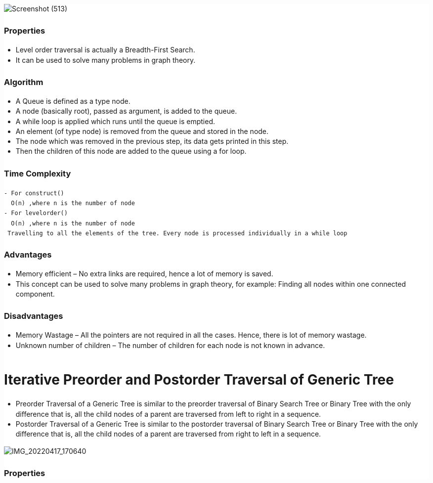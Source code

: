 ![Screenshot (513)](https://user-images.githubusercontent.com/98539013/162618893-1282526e-17fb-492f-83fa-fa9a22d8712e.png)

### Properties

- Level order traversal is actually a Breadth-First Search.
- It can be used to solve many problems in graph theory.

### Algorithm

- A Queue is defined as a type node.
- A node (basically root), passed as argument, is added to the queue.
- A while loop is applied which runs until the queue is emptied.
- An element (of type node) is removed from the queue and stored in the node.
- The node which was removed in the previous step, its data gets printed in this step.
- Then the children of this node are added to the queue using a for loop.

### Time Complexity

```
- For construct()
  O(n) ,where n is the number of node
- For levelorder()
  O(n) ,where n is the number of node
 Travelling to all the elements of the tree. Every node is processed individually in a while loop
```

### Advantages

- Memory efficient – No extra links are required, hence a lot of memory is saved.
- This concept can be used to solve many problems in graph theory, for example: Finding all nodes within one connected component.

### Disadvantages

- Memory Wastage – All the pointers are not required in all the cases. Hence, there is lot of memory wastage.
- Unknown number of children – The number of children for each node is not known in advance.

# Iterative Preorder and Postorder Traversal of Generic Tree

- Preorder Traversal of a Generic Tree is similar to the preorder traversal of Binary Search Tree or Binary Tree with the only difference that is, all the child nodes of a parent are traversed from left to right in a sequence.
- Postorder Traversal of a Generic Tree is similar to the postorder traversal of Binary Search Tree or Binary Tree with the only difference that is, all the child nodes of a parent are traversed from right to left in a sequence.

![IMG_20220417_170640](https://user-images.githubusercontent.com/98539013/163712759-69235321-141b-4a46-b4d6-582da7342178.jpg)

### Properties
